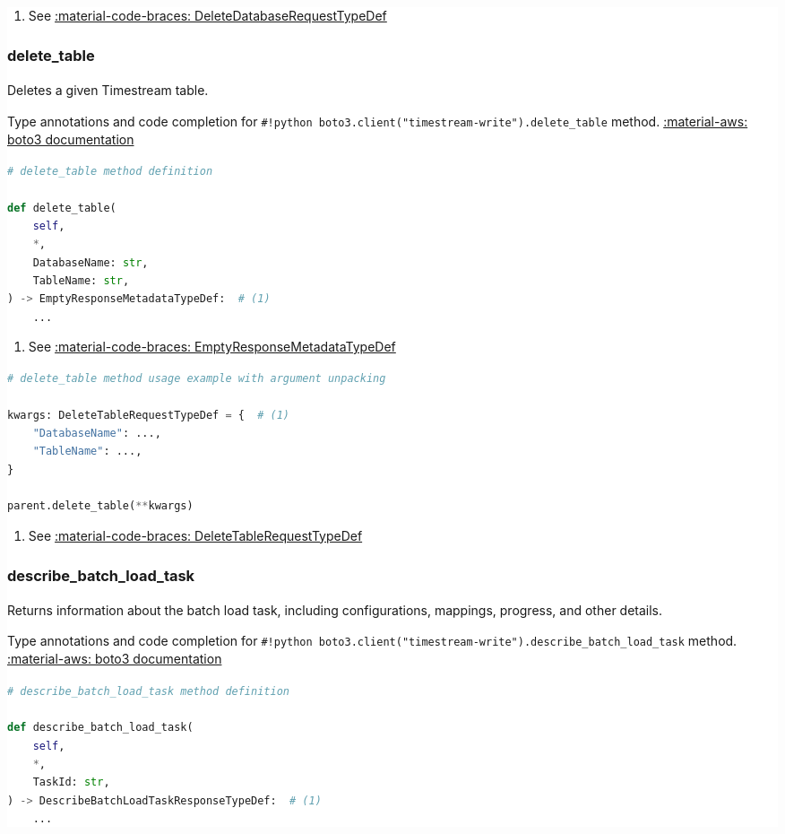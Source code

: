 1. See [:material-code-braces: DeleteDatabaseRequestTypeDef](./type_defs.md#deletedatabaserequesttypedef)

### delete\_table

Deletes a given Timestream table.

Type annotations and code completion for `#!python boto3.client("timestream-write").delete_table` method.
[:material-aws: boto3 documentation](https://boto3.amazonaws.com/v1/documentation/api/latest/reference/services/timestream-write/client/delete_table.html)

```python
# delete_table method definition

def delete_table(
    self,
    *,
    DatabaseName: str,
    TableName: str,
) -> EmptyResponseMetadataTypeDef:  # (1)
    ...
```

1. See [:material-code-braces: EmptyResponseMetadataTypeDef](./type_defs.md#emptyresponsemetadatatypedef)


```python
# delete_table method usage example with argument unpacking

kwargs: DeleteTableRequestTypeDef = {  # (1)
    "DatabaseName": ...,
    "TableName": ...,
}

parent.delete_table(**kwargs)
```

1. See [:material-code-braces: DeleteTableRequestTypeDef](./type_defs.md#deletetablerequesttypedef)

### describe\_batch\_load\_task

Returns information about the batch load task, including configurations,
mappings, progress, and other details.

Type annotations and code completion for `#!python boto3.client("timestream-write").describe_batch_load_task` method.
[:material-aws: boto3 documentation](https://boto3.amazonaws.com/v1/documentation/api/latest/reference/services/timestream-write/client/describe_batch_load_task.html)

```python
# describe_batch_load_task method definition

def describe_batch_load_task(
    self,
    *,
    TaskId: str,
) -> DescribeBatchLoadTaskResponseTypeDef:  # (1)
    ...
```

